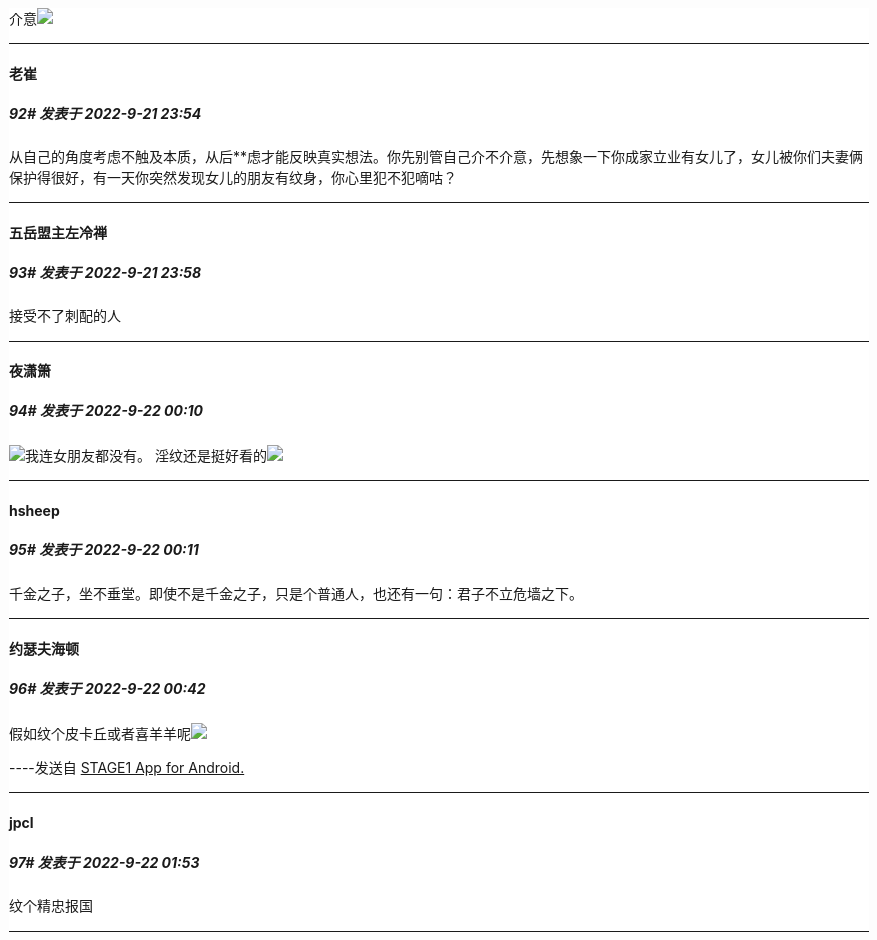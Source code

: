 介意<img src="https://static.saraba1st.com/image/smiley/face2017/066.png" referrerpolicy="no-referrer">



*****

####  老崔  
##### 92#       发表于 2022-9-21 23:54

从自己的角度考虑不触及本质，从后**虑才能反映真实想法。你先别管自己介不介意，先想象一下你成家立业有女儿了，女儿被你们夫妻俩保护得很好，有一天你突然发现女儿的朋友有纹身，你心里犯不犯嘀咕？

*****

####  五岳盟主左冷禅  
##### 93#       发表于 2022-9-21 23:58

接受不了刺配的人



*****

####  夜潇箫  
##### 94#       发表于 2022-9-22 00:10

<img src="https://static.saraba1st.com/image/smiley/face2017/118.png" referrerpolicy="no-referrer">我连女朋友都没有。
淫纹还是挺好看的<img src="https://static.saraba1st.com/image/smiley/face2017/075.png" referrerpolicy="no-referrer">

*****

####  hsheep  
##### 95#       发表于 2022-9-22 00:11

千金之子，坐不垂堂。即使不是千金之子，只是个普通人，也还有一句：君子不立危墙之下。



*****

####  约瑟夫海顿  
##### 96#       发表于 2022-9-22 00:42

假如纹个皮卡丘或者喜羊羊呢<img src="https://static.saraba1st.com/image/smiley/face2017/065.png" referrerpolicy="no-referrer">

----发送自 [STAGE1 App for Android.](http://stage1.5j4m.com/?1.37)



*****

####  jpcl  
##### 97#       发表于 2022-9-22 01:53

纹个精忠报国

*****
